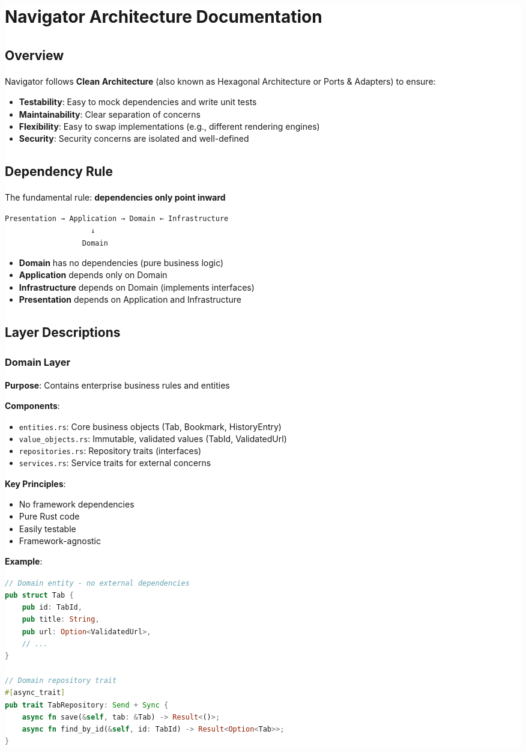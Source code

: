 # Navigator Architecture Documentation

## Overview

Navigator follows **Clean Architecture** (also known as Hexagonal Architecture or Ports & Adapters) to ensure:
- **Testability**: Easy to mock dependencies and write unit tests
- **Maintainability**: Clear separation of concerns
- **Flexibility**: Easy to swap implementations (e.g., different rendering engines)
- **Security**: Security concerns are isolated and well-defined

## Dependency Rule

The fundamental rule: **dependencies only point inward**

```
Presentation → Application → Domain ← Infrastructure
                    ↓
                  Domain
```

- **Domain** has no dependencies (pure business logic)
- **Application** depends only on Domain
- **Infrastructure** depends on Domain (implements interfaces)
- **Presentation** depends on Application and Infrastructure

## Layer Descriptions

### Domain Layer

**Purpose**: Contains enterprise business rules and entities

**Components**:
- `entities.rs`: Core business objects (Tab, Bookmark, HistoryEntry)
- `value_objects.rs`: Immutable, validated values (TabId, ValidatedUrl)
- `repositories.rs`: Repository traits (interfaces)
- `services.rs`: Service traits for external concerns

**Key Principles**:
- No framework dependencies
- Pure Rust code
- Easily testable
- Framework-agnostic

**Example**:
```rust
// Domain entity - no external dependencies
pub struct Tab {
    pub id: TabId,
    pub title: String,
    pub url: Option<ValidatedUrl>,
    // ...
}

// Domain repository trait
#[async_trait]
pub trait TabRepository: Send + Sync {
    async fn save(&self, tab: &Tab) -> Result<()>;
    async fn find_by_id(&self, id: TabId) -> Result<Option<Tab>>;
}
```
